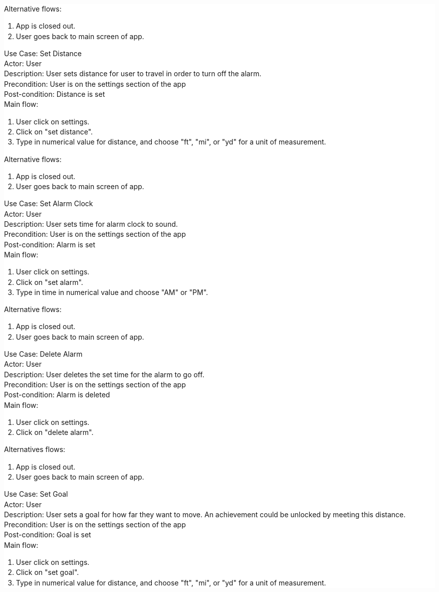 Alternative flows: <br />
1. App is closed out.
2. User goes back to main screen of app. 

Use Case: Set Distance <br />
Actor: User <br />
Description: User sets distance for user to travel in order to turn off the alarm. <br />
Precondition: User is on the settings section of the app <br /> 
Post-condition: Distance is set <br /> 
Main flow: <br />
1. User click on settings.
2. Click on "set distance". 
3. Type in numerical value for distance, and choose "ft", "mi", or "yd" for a unit of measurement. <br /> 

Alternative flows: <br />
1. App is closed out.
2. User goes back to main screen of app. 

Use Case: Set Alarm Clock <br />
Actor: User <br /> 
Description: User sets time for alarm clock to sound. <br />
Precondition: User is on the settings section of the app <br /> 
Post-condition: Alarm is set <br />
Main flow: <br />
1. User click on settings.
2. Click on "set alarm". 
3. Type in time in numerical value and choose "AM" or "PM". <br />

Alternative flows: <br />
1. App is closed out.
2. User goes back to main screen of app. 

Use Case: Delete Alarm <br />
Actor: User <br /> 
Description: User deletes the set time for the alarm to go off. <br /> 
Precondition: User is on the settings section of the app <br /> 
Post-condition: Alarm is deleted <br /> 
Main flow: <br />
1. User click on settings.
2. Click on "delete alarm". <br /> 

Alternatives flows: <br /> 
1. App is closed out.
1. User goes back to main screen of app. 

Use Case: Set Goal <br />
Actor: User <br /> 
Description: User sets a goal for how far they want to move. An achievement could be unlocked by meeting this distance. <br /> 
Precondition: User is on the settings section of the app <br /> 
Post-condition: Goal is set <br /> 
Main flow: <br />
1. User click on settings.
2. Click on "set goal". 
3. Type in numerical value for distance, and choose "ft", "mi", or "yd" for a unit of measurement. <br /> 
